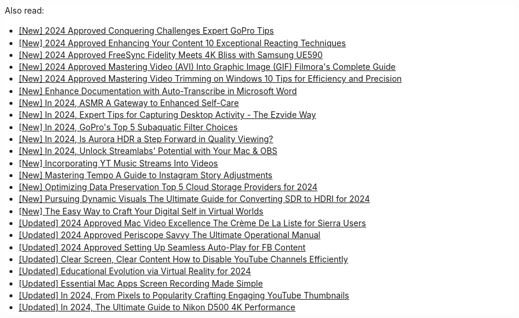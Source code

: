 
<span class="atpl-alsoreadstyle">Also read:</span>
<div><ul>
<li><a href="https://fox-helps.techidaily.com/new-2024-approved-conquering-challenges-expert-gopro-tips/"><u>[New] 2024 Approved  Conquering Challenges  Expert GoPro Tips</u></a></li>
<li><a href="https://facebook-video-share.techidaily.com/new-2024-approved-enhancing-your-content-10-exceptional-reacting-techniques/"><u>[New] 2024 Approved  Enhancing Your Content  10 Exceptional Reacting Techniques</u></a></li>
<li><a href="https://fox-helps.techidaily.com/new-2024-approved-freesync-fidelity-meets-4k-bliss-with-samsung-ue590/"><u>[New] 2024 Approved  FreeSync Fidelity Meets 4K Bliss with Samsung UE590</u></a></li>
<li><a href="https://fox-helps.techidaily.com/new-2024-approved-mastering-video-avi-into-graphic-image-gif-filmoras-complete-guide/"><u>[New] 2024 Approved  Mastering Video (AVI) Into Graphic Image (GIF)  Filmora's Complete Guide</u></a></li>
<li><a href="https://fox-helps.techidaily.com/new-2024-approved-mastering-video-trimming-on-windows-10-tips-for-efficiency-and-precision/"><u>[New] 2024 Approved  Mastering Video Trimming on Windows 10  Tips for Efficiency and Precision</u></a></li>
<li><a href="https://fox-helps.techidaily.com/new-enhance-documentation-with-auto-transcribe-in-microsoft-word/"><u>[New] Enhance Documentation with Auto-Transcribe in Microsoft Word</u></a></li>
<li><a href="https://fox-helps.techidaily.com/new-in-2024-asmr-a-gateway-to-enhanced-self-care/"><u>[New] In 2024, ASMR  A Gateway to Enhanced Self-Care</u></a></li>
<li><a href="https://visual-screen-recording.techidaily.com/new-in-2024-expert-tips-for-capturing-desktop-activity-the-ezvide-way/"><u>[New] In 2024, Expert Tips for Capturing Desktop Activity - The Ezvide Way</u></a></li>
<li><a href="https://fox-helps.techidaily.com/new-in-2024-gopros-top-5-subaquatic-filter-choices/"><u>[New] In 2024, GoPro's Top 5 Subaquatic Filter Choices</u></a></li>
<li><a href="https://fox-helps.techidaily.com/new-in-2024-is-aurora-hdr-a-step-forward-in-quality-viewing/"><u>[New] In 2024, Is Aurora HDR a Step Forward in Quality Viewing?</u></a></li>
<li><a href="https://fox-helps.techidaily.com/new-in-2024-unlock-streamlabs-potential-with-your-mac-and-obs/"><u>[New] In 2024, Unlock Streamlabs' Potential with Your Mac & OBS</u></a></li>
<li><a href="https://fox-helps.techidaily.com/new-incorporating-yt-music-streams-into-videos/"><u>[New] Incorporating YT Music Streams Into Videos</u></a></li>
<li><a href="https://extra-guidance.techidaily.com/new-mastering-tempo-a-guide-to-instagram-story-adjustments/"><u>[New] Mastering Tempo  A Guide to Instagram Story Adjustments</u></a></li>
<li><a href="https://fox-helps.techidaily.com/new-optimizing-data-preservation-top-5-cloud-storage-providers-for-2024/"><u>[New] Optimizing Data Preservation  Top 5 Cloud Storage Providers for 2024</u></a></li>
<li><a href="https://fox-helps.techidaily.com/new-pursuing-dynamic-visuals-the-ultimate-guide-for-converting-sdr-to-hdri-for-2024/"><u>[New] Pursuing Dynamic Visuals  The Ultimate Guide for Converting SDR to HDRI for 2024</u></a></li>
<li><a href="https://some-tips.techidaily.com/new-the-easy-way-to-craft-your-digital-self-in-virtual-worlds/"><u>[New] The Easy Way to Craft Your Digital Self in Virtual Worlds</u></a></li>
<li><a href="https://fox-helps.techidaily.com/updated-2024-approved-mac-video-excellence-the-creme-de-la-liste-for-sierra-users/"><u>[Updated] 2024 Approved  Mac Video Excellence  The Crème De La Liste for Sierra Users</u></a></li>
<li><a href="https://fox-helps.techidaily.com/updated-2024-approved-periscope-savvy-the-ultimate-operational-manual/"><u>[Updated] 2024 Approved  Periscope Savvy  The Ultimate Operational Manual</u></a></li>
<li><a href="https://facebook-video-content.techidaily.com/updated-2024-approved-setting-up-seamless-auto-play-for-fb-content/"><u>[Updated] 2024 Approved  Setting Up Seamless Auto-Play for FB Content</u></a></li>
<li><a href="https://youtube-sure.techidaily.com/ed-clear-screen-clear-content-how-to-disable-youtube-channels-efficiently/"><u>[Updated] Clear Screen, Clear Content  How to Disable YouTube Channels Efficiently</u></a></li>
<li><a href="https://fox-helps.techidaily.com/updated-educational-evolution-via-virtual-reality-for-2024/"><u>[Updated] Educational Evolution via Virtual Reality for 2024</u></a></li>
<li><a href="https://video-capture.techidaily.com/updated-essential-mac-apps-screen-recording-made-simple/"><u>[Updated] Essential Mac Apps  Screen Recording Made Simple</u></a></li>
<li><a href="https://youtube-docs.techidaily.com/ed-in-2024-from-pixels-to-popularity-crafting-engaging-youtube-thumbnails/"><u>[Updated] In 2024, From Pixels to Popularity  Crafting Engaging YouTube Thumbnails</u></a></li>
<li><a href="https://fox-helps.techidaily.com/updated-in-2024-the-ultimate-guide-to-nikon-d500-4k-performance/"><u>[Updated] In 2024, The Ultimate Guide to Nikon D500 4K Performance</u></a></li>